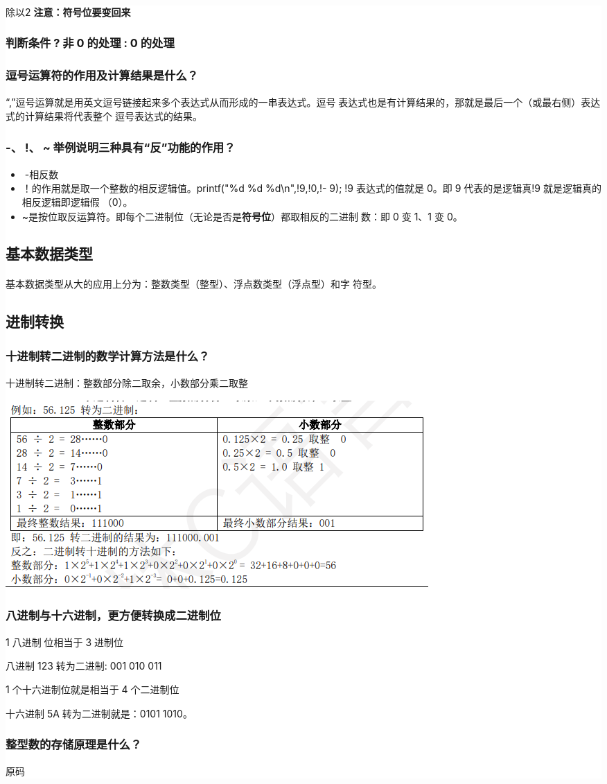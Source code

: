 除以2   **注意：符号位要变回来**

### 判断条件 ? 非 0 的处理 : 0 的处理

### 逗号运算符的作用及计算结果是什么？

 “,”逗号运算就是用英文逗号链接起来多个表达式从而形成的一串表达式。逗号 表达式也是有计算结果的，那就是最后一个（或最右侧）表达式的计算结果将代表整个 逗号表达式的结果。

### -、 !、 ~ 举例说明三种具有“反”功能的作用？

- ​    -相反数
- ！的作用就是取一个整数的相反逻辑值。printf("%d %d %d\n",!9,!0,!- 9); !9 表达式的值就是 0。即 9 代表的是逻辑真!9 就是逻辑真的相反逻辑即逻辑假 （0）。
- ~是按位取反运算符。即每个二进制位（无论是否是**符号位**）都取相反的二进制 数：即 0 变 1、1 变 0。

##  基本数据类型 

基本数据类型从大的应用上分为：整数类型（整型）、浮点数类型（浮点型）和字 符型。

## 进制转换

### 十进制转二进制的数学计算方法是什么？

十进制转二进制：整数部分除二取余，小数部分乘二取整

![image-20240225192128227](每天总结.assets/image-20240225192128227.png)

### 八进制与十六进制，更方便转换成二进制位

 1 八进制 位相当于 3 进制位 

八进制 123 转为二进制: 001 010 011

1 个十六进制位就是相当于 4 个二进制位

十六进制 5A 转为二进制就是：0101 1010。

### 整型数的存储原理是什么？

原码
